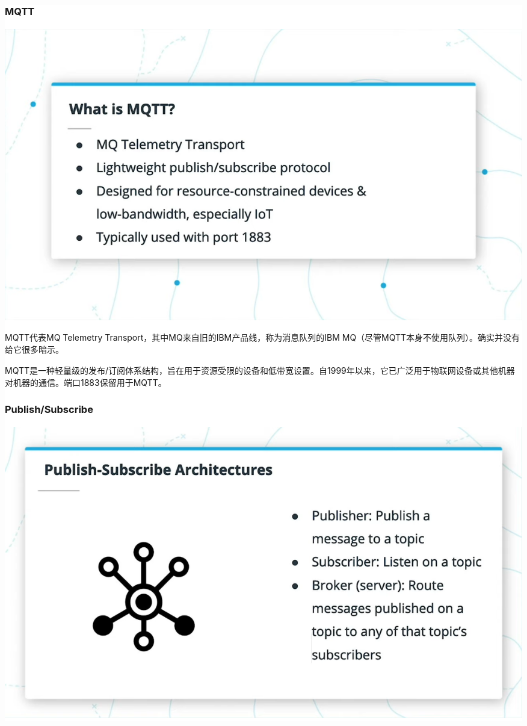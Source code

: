 ### MQTT

![](./images/5-8.png)

MQTT代表MQ Telemetry Transport，其中MQ来自旧的IBM产品线，称为消息队列的IBM MQ（尽管MQTT本身不使用队列）。确实并没有给它很多暗示。

MQTT是一种轻量级的发布/订阅体系结构，旨在用于资源受限的设备和低带宽设置。自1999年以来，它已广泛用于物联网设备或其他机器对机器的通信。端口1883保留用于MQTT。

### Publish/Subscribe

![](./images/5-9.png)
